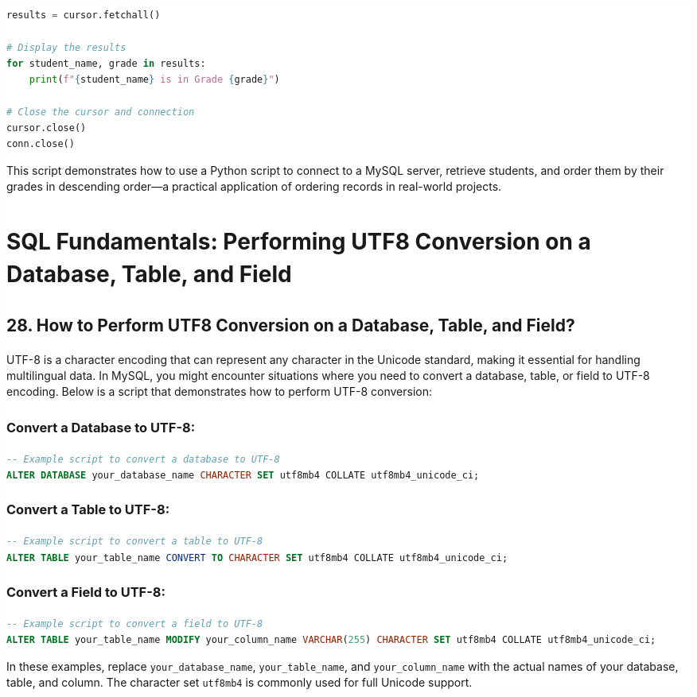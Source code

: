 ```python
results = cursor.fetchall()

# Display the results
for student_name, grade in results:
    print(f"{student_name} is in Grade {grade}")

# Close the cursor and connection
cursor.close()
conn.close()
```

This script demonstrates how to use a Python script to connect to a MySQL server, retrieve students, and order them by their grades in descending order—a practical application of ordering records in real-world projects.

# SQL Fundamentals: Performing UTF8 Conversion on a Database, Table, and Field

## 28. How to Perform UTF8 Conversion on a Database, Table, and Field?

UTF-8 is a character encoding that can represent any character in the Unicode standard, making it essential for handling multilingual data. In MySQL, you might encounter situations where you need to convert a database, table, or field to UTF-8 encoding. Below is a script that demonstrates how to perform UTF-8 conversion:

### Convert a Database to UTF-8:

```sql
-- Example script to convert a database to UTF-8
ALTER DATABASE your_database_name CHARACTER SET utf8mb4 COLLATE utf8mb4_unicode_ci;
```

### Convert a Table to UTF-8:

```sql
-- Example script to convert a table to UTF-8
ALTER TABLE your_table_name CONVERT TO CHARACTER SET utf8mb4 COLLATE utf8mb4_unicode_ci;
```

### Convert a Field to UTF-8:

```sql
-- Example script to convert a field to UTF-8
ALTER TABLE your_table_name MODIFY your_column_name VARCHAR(255) CHARACTER SET utf8mb4 COLLATE utf8mb4_unicode_ci;
```

In these examples, replace `your_database_name`, `your_table_name`, and `your_column_name` with the actual names of your database, table, and column. The character set `utf8mb4` is commonly used for full Unicode support.
